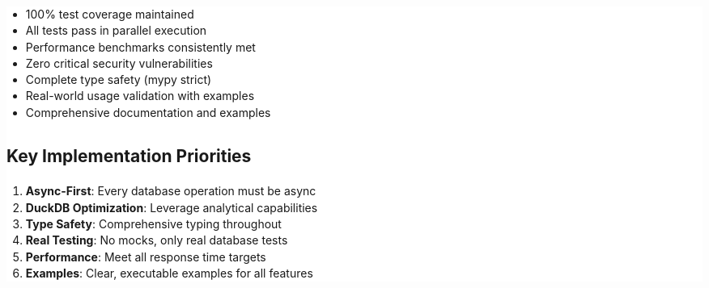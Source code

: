 - 100% test coverage maintained
- All tests pass in parallel execution
- Performance benchmarks consistently met
- Zero critical security vulnerabilities
- Complete type safety (mypy strict)
- Real-world usage validation with examples
- Comprehensive documentation and examples

## Key Implementation Priorities

1. **Async-First**: Every database operation must be async
2. **DuckDB Optimization**: Leverage analytical capabilities
3. **Type Safety**: Comprehensive typing throughout
4. **Real Testing**: No mocks, only real database tests
5. **Performance**: Meet all response time targets
6. **Examples**: Clear, executable examples for all features